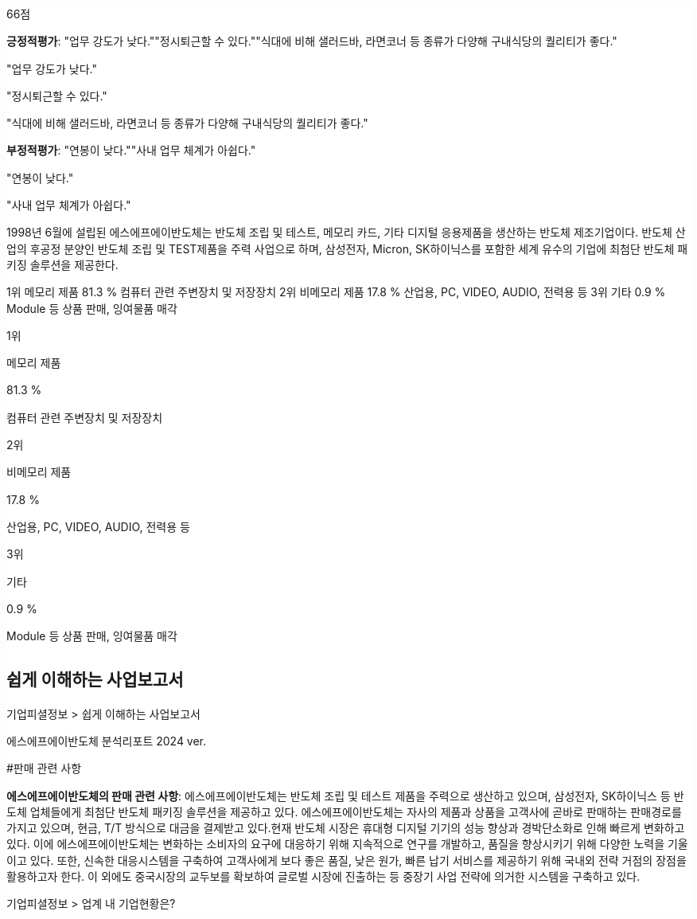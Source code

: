 66점

**긍정적평가**: "업무 강도가 낮다.""정시퇴근할 수 있다.""식대에 비해 샐러드바, 라면코너 등 종류가 다양해 구내식당의 퀄리티가 좋다."

"업무 강도가 낮다."

"정시퇴근할 수 있다."

"식대에 비해 샐러드바, 라면코너 등 종류가 다양해 구내식당의 퀄리티가 좋다."

**부정적평가**: "연봉이 낮다.""사내 업무 체계가 아쉽다."

"연봉이 낮다."

"사내 업무 체계가 아쉽다."

1998년 6월에 설립된 에스에프에이반도체는 반도체 조립 및 테스트, 메모리 카드, 기타 디지털 응용제품을 생산하는 반도체 제조기업이다. 반도체 산업의 후공정 분양인 반도체 조립 및 TEST제품을 주력 사업으로 하며, 삼성전자, Micron, SK하이닉스를 포함한 세계 유수의 기업에 최첨단 반도체 패키징 솔루션을 제공한다.

1위 메모리 제품 81.3 % 컴퓨터 관련 주변장치 및 저장장치
2위 비메모리 제품 17.8 % 산업용, PC, VIDEO, AUDIO, 전력용 등
3위 기타 0.9 % Module 등 상품 판매, 잉여물품 매각

1위

메모리 제품

81.3 %

컴퓨터 관련 주변장치 및 저장장치

2위

비메모리 제품

17.8 %

산업용, PC, VIDEO, AUDIO, 전력용 등

3위

기타

0.9 %

Module 등 상품 판매, 잉여물품 매각

## 쉽게 이해하는 사업보고서

기업피셜정보 > 쉽게 이해하는 사업보고서

에스에프에이반도체 분석리포트 2024 ver.

#판매 관련 사항

**에스에프에이반도체의 판매 관련 사항**: 에스에프에이반도체는 반도체 조립 및 테스트 제품을 주력으로 생산하고 있으며, 삼성전자, SK하이닉스 등 반도체 업체들에게 최첨단 반도체 패키징 솔루션을 제공하고 있다. 에스에프에이반도체는 자사의 제품과 상품을 고객사에 곧바로 판매하는 판매경로를 가지고 있으며, 현금, T/T 방식으로 대금을 결제받고 있다.현재 반도체 시장은 휴대형 디지털 기기의 성능 향상과 경박단소화로 인해 빠르게 변화하고 있다. 이에 에스에프에이반도체는 변화하는 소비자의 요구에 대응하기 위해 지속적으로 연구를 개발하고, 품질을 향상시키기 위해 다양한 노력을 기울이고 있다. 또한, 신속한 대응시스템을 구축하여 고객사에게 보다 좋은 품질, 낮은 원가, 빠른 납기 서비스를 제공하기 위해 국내외 전략 거점의 장점을 활용하고자 한다. 이 외에도 중국시장의 교두보를 확보하여 글로벌 시장에 진출하는 등 중장기 사업 전략에 의거한 시스템을 구축하고 있다.

기업피셜정보 > 업계 내 기업현황은?
